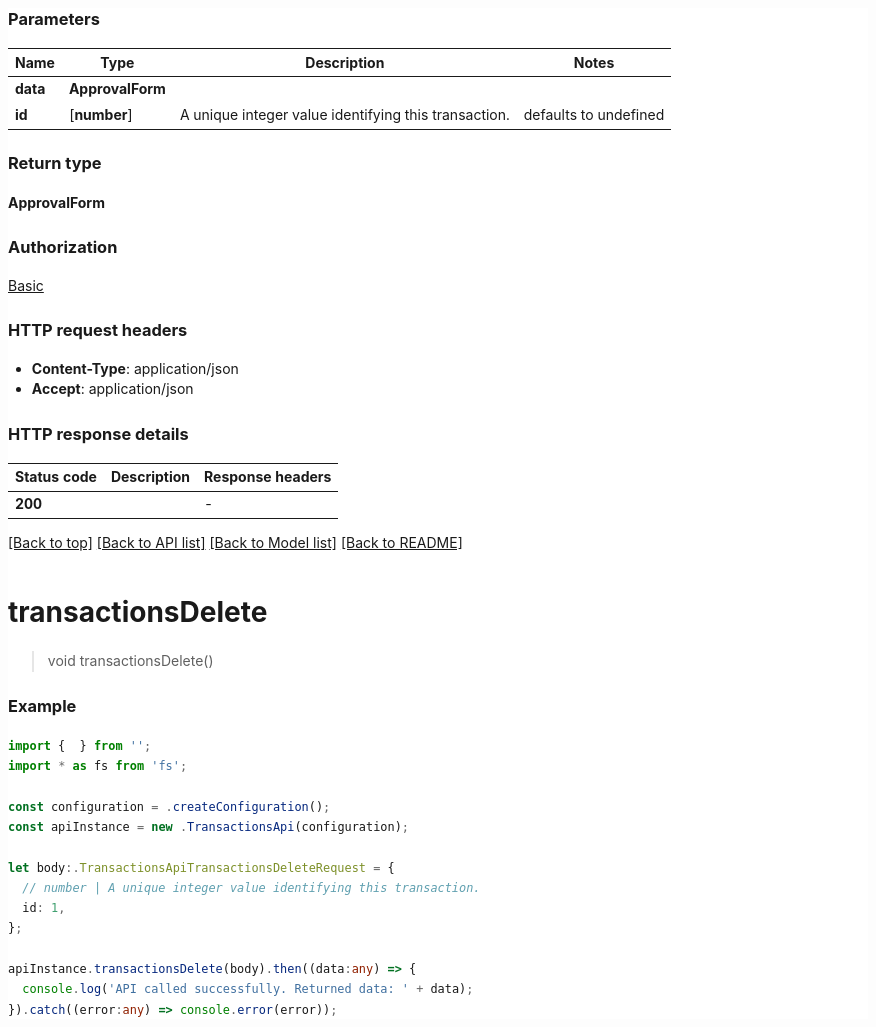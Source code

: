 
### Parameters

Name | Type | Description  | Notes
------------- | ------------- | ------------- | -------------
 **data** | **ApprovalForm**|  |
 **id** | [**number**] | A unique integer value identifying this transaction. | defaults to undefined


### Return type

**ApprovalForm**

### Authorization

[Basic](README.md#Basic)

### HTTP request headers

 - **Content-Type**: application/json
 - **Accept**: application/json


### HTTP response details
| Status code | Description | Response headers |
|-------------|-------------|------------------|
**200** |  |  -  |

[[Back to top]](#) [[Back to API list]](README.md#documentation-for-api-endpoints) [[Back to Model list]](README.md#documentation-for-models) [[Back to README]](README.md)

# **transactionsDelete**
> void transactionsDelete()


### Example


```typescript
import {  } from '';
import * as fs from 'fs';

const configuration = .createConfiguration();
const apiInstance = new .TransactionsApi(configuration);

let body:.TransactionsApiTransactionsDeleteRequest = {
  // number | A unique integer value identifying this transaction.
  id: 1,
};

apiInstance.transactionsDelete(body).then((data:any) => {
  console.log('API called successfully. Returned data: ' + data);
}).catch((error:any) => console.error(error));
```
